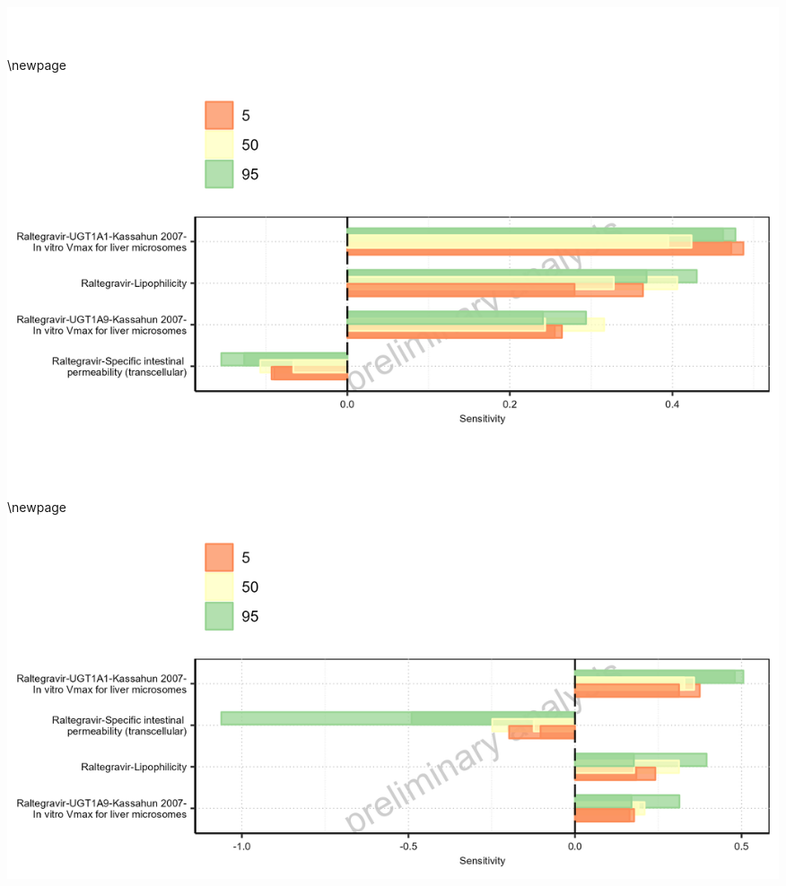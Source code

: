 


<br>
<br>



<a id="figure-1-9"></a>

\newpage
![**Figure 1-9: Most sensitive parameters for Vss of Raltegravir for individuals at percentiles 5, 50, 95 for Larson 2013 8y-18y 400mg FCT meal, Filmcoated_tablet_400mg_sd.**](Sensitivity/8_sensitivity_8.png)




<br>
<br>



<a id="figure-1-10"></a>

\newpage
![**Figure 1-10: Most sensitive parameters for Vd of Raltegravir for individuals at percentiles 5, 50, 95 for Larson 2013 8y-18y 400mg FCT meal, Filmcoated_tablet_400mg_sd.**](Sensitivity/9_sensitivity_9.png)
